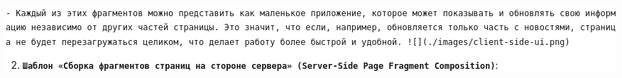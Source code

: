 	- Каждый из этих фрагментов можно представить как маленькое приложение, которое может показывать и обновлять свою информацию независимо от других частей страницы. Это значит, что если, например, обновляется только часть с новостями, страница не будет перезагружаться целиком, что делает работу более быстрой и удобной. ![](./images/client-side-ui.png)

2. **`Шаблон «Сборка фрагментов страниц на стороне сервера» (Server-Side Page Fragment Composition)`**: